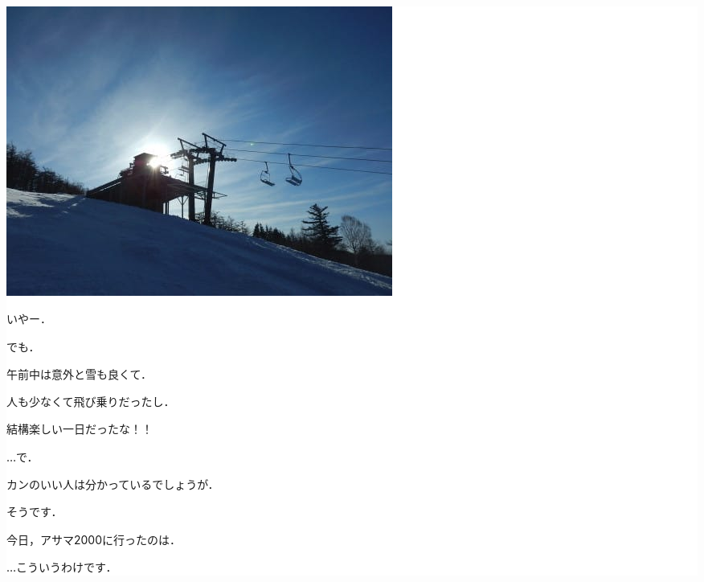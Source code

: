 ![07d1f58be09acf908df8f4f2720fc309.jpg](images/07d1f58be09acf908df8f4f2720fc309.jpg)







いやー．


でも．


午前中は意外と雪も良くて．


人も少なくて飛び乗りだったし．


結構楽しい一日だったな！！





…で．


カンのいい人は分かっているでしょうが．


そうです．


今日，アサマ2000に行ったのは．


…こういうわけです．



